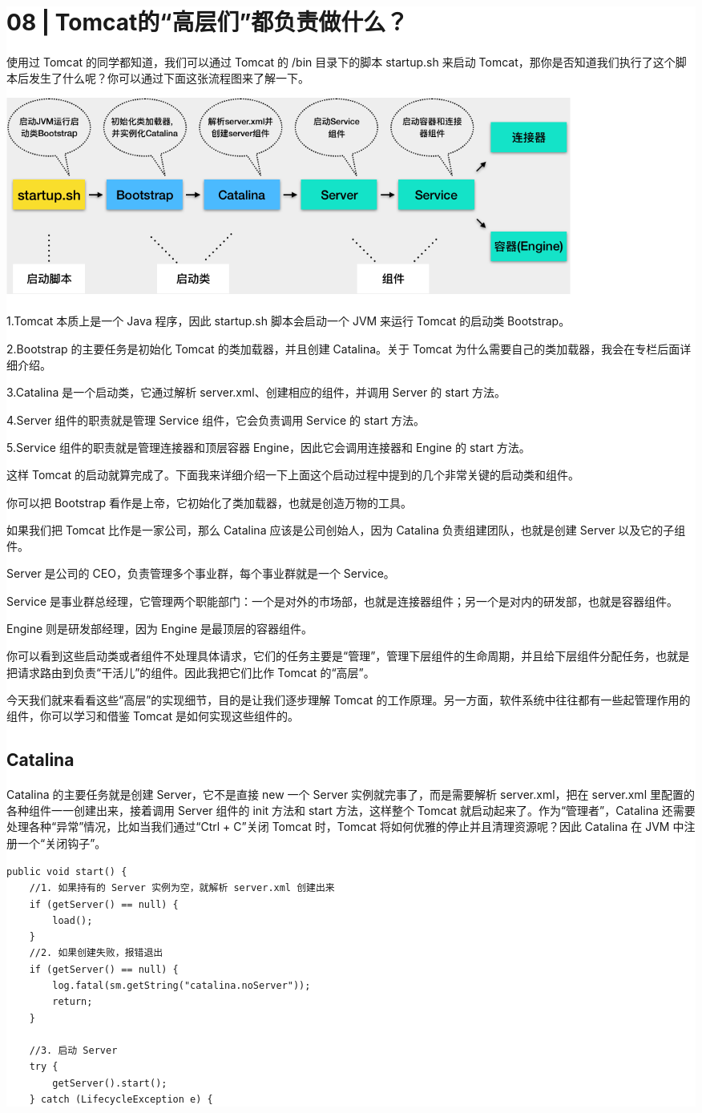 # 08 | Tomcat的“高层们”都负责做什么？

使用过 Tomcat 的同学都知道，我们可以通过 Tomcat 的 /bin 目录下的脚本 startup.sh 来启动 Tomcat，那你是否知道我们执行了这个脚本后发生了什么呢？你可以通过下面这张流程图来了解一下。

![image-20220814212814581](08%20%20Tomcat%E7%9A%84%E2%80%9C%E9%AB%98%E5%B1%82%E4%BB%AC%E2%80%9D%E9%83%BD%E8%B4%9F%E8%B4%A3%E5%81%9A%E4%BB%80%E4%B9%88%EF%BC%9F.resource/image-20220814212814581-16604836949535.png)

1.Tomcat 本质上是一个 Java 程序，因此 startup.sh 脚本会启动一个 JVM 来运行 Tomcat 的启动类 Bootstrap。

2.Bootstrap 的主要任务是初始化 Tomcat 的类加载器，并且创建 Catalina。关于 Tomcat 为什么需要自己的类加载器，我会在专栏后面详细介绍。

3.Catalina 是一个启动类，它通过解析 server.xml、创建相应的组件，并调用 Server 的 start 方法。

4.Server 组件的职责就是管理 Service 组件，它会负责调用 Service 的 start 方法。

5.Service 组件的职责就是管理连接器和顶层容器 Engine，因此它会调用连接器和 Engine 的 start 方法。

这样 Tomcat 的启动就算完成了。下面我来详细介绍一下上面这个启动过程中提到的几个非常关键的启动类和组件。

你可以把 Bootstrap 看作是上帝，它初始化了类加载器，也就是创造万物的工具。

如果我们把 Tomcat 比作是一家公司，那么 Catalina 应该是公司创始人，因为 Catalina 负责组建团队，也就是创建 Server 以及它的子组件。

Server 是公司的 CEO，负责管理多个事业群，每个事业群就是一个 Service。

Service 是事业群总经理，它管理两个职能部门：一个是对外的市场部，也就是连接器组件；另一个是对内的研发部，也就是容器组件。

Engine 则是研发部经理，因为 Engine 是最顶层的容器组件。

你可以看到这些启动类或者组件不处理具体请求，它们的任务主要是“管理”，管理下层组件的生命周期，并且给下层组件分配任务，也就是把请求路由到负责“干活儿”的组件。因此我把它们比作 Tomcat 的“高层”。

今天我们就来看看这些“高层”的实现细节，目的是让我们逐步理解 Tomcat 的工作原理。另一方面，软件系统中往往都有一些起管理作用的组件，你可以学习和借鉴 Tomcat 是如何实现这些组件的。

## Catalina

Catalina 的主要任务就是创建 Server，它不是直接 new 一个 Server 实例就完事了，而是需要解析 server.xml，把在 server.xml 里配置的各种组件一一创建出来，接着调用 Server 组件的 init 方法和 start 方法，这样整个 Tomcat 就启动起来了。作为“管理者”，Catalina 还需要处理各种“异常”情况，比如当我们通过“Ctrl + C”关闭 Tomcat 时，Tomcat 将如何优雅的停止并且清理资源呢？因此 Catalina 在 JVM 中注册一个“关闭钩子”。

```
public void start() {
    //1. 如果持有的 Server 实例为空，就解析 server.xml 创建出来
    if (getServer() == null) {
        load();
    }
    //2. 如果创建失败，报错退出
    if (getServer() == null) {
        log.fatal(sm.getString("catalina.noServer"));
        return;
    }
 
    //3. 启动 Server
    try {
        getServer().start();
    } catch (LifecycleException e) {
```